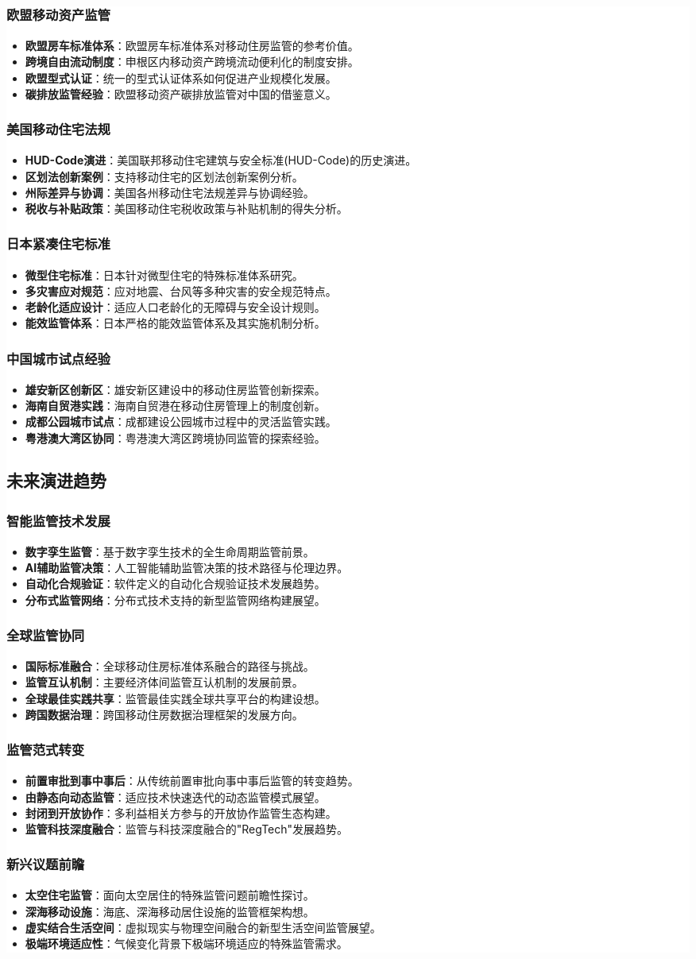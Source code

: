 ### 欧盟移动资产监管
- **欧盟房车标准体系**：欧盟房车标准体系对移动住房监管的参考价值。
- **跨境自由流动制度**：申根区内移动资产跨境流动便利化的制度安排。
- **欧盟型式认证**：统一的型式认证体系如何促进产业规模化发展。
- **碳排放监管经验**：欧盟移动资产碳排放监管对中国的借鉴意义。

### 美国移动住宅法规
- **HUD-Code演进**：美国联邦移动住宅建筑与安全标准(HUD-Code)的历史演进。
- **区划法创新案例**：支持移动住宅的区划法创新案例分析。
- **州际差异与协调**：美国各州移动住宅法规差异与协调经验。
- **税收与补贴政策**：美国移动住宅税收政策与补贴机制的得失分析。

### 日本紧凑住宅标准
- **微型住宅标准**：日本针对微型住宅的特殊标准体系研究。
- **多灾害应对规范**：应对地震、台风等多种灾害的安全规范特点。
- **老龄化适应设计**：适应人口老龄化的无障碍与安全设计规则。
- **能效监管体系**：日本严格的能效监管体系及其实施机制分析。

### 中国城市试点经验
- **雄安新区创新区**：雄安新区建设中的移动住房监管创新探索。
- **海南自贸港实践**：海南自贸港在移动住房管理上的制度创新。
- **成都公园城市试点**：成都建设公园城市过程中的灵活监管实践。
- **粤港澳大湾区协同**：粤港澳大湾区跨境协同监管的探索经验。

## 未来演进趋势

### 智能监管技术发展
- **数字孪生监管**：基于数字孪生技术的全生命周期监管前景。
- **AI辅助监管决策**：人工智能辅助监管决策的技术路径与伦理边界。
- **自动化合规验证**：软件定义的自动化合规验证技术发展趋势。
- **分布式监管网络**：分布式技术支持的新型监管网络构建展望。

### 全球监管协同
- **国际标准融合**：全球移动住房标准体系融合的路径与挑战。
- **监管互认机制**：主要经济体间监管互认机制的发展前景。
- **全球最佳实践共享**：监管最佳实践全球共享平台的构建设想。
- **跨国数据治理**：跨国移动住房数据治理框架的发展方向。

### 监管范式转变
- **前置审批到事中事后**：从传统前置审批向事中事后监管的转变趋势。
- **由静态向动态监管**：适应技术快速迭代的动态监管模式展望。
- **封闭到开放协作**：多利益相关方参与的开放协作监管生态构建。
- **监管科技深度融合**：监管与科技深度融合的"RegTech"发展趋势。

### 新兴议题前瞻
- **太空住宅监管**：面向太空居住的特殊监管问题前瞻性探讨。
- **深海移动设施**：海底、深海移动居住设施的监管框架构想。
- **虚实结合生活空间**：虚拟现实与物理空间融合的新型生活空间监管展望。
- **极端环境适应性**：气候变化背景下极端环境适应的特殊监管需求。
